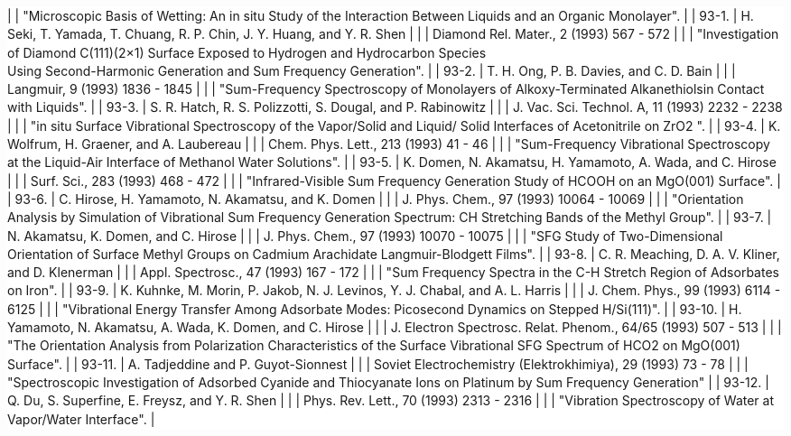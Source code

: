 |        | "Microscopic Basis of Wetting: An in situ Study of the Interaction Between Liquids and an Organic Monolayer". |
| 93-1.  | H. Seki, T. Yamada, T. Chuang, R. P. Chin, J. Y. Huang, and Y. R. Shen |
|        | Diamond Rel. Mater., 2 (1993) 567 - 572                      |
|        | "Investigation of Diamond C(111)(2×1) Surface Exposed to Hydrogen and Hydrocarbon Species<br /> Using Second-Harmonic Generation and Sum Frequency Generation". |
| 93-2.  | T. H. Ong, P. B. Davies, and C. D. Bain                      |
|        | Langmuir, 9 (1993) 1836 - 1845                               |
|        | "Sum-Frequency Spectroscopy of Monolayers of Alkoxy-Terminated Alkanethiolsin Contact with Liquids". |
| 93-3.  | S. R. Hatch, R. S. Polizzotti, S. Dougal, and P. Rabinowitz  |
|        | J. Vac. Sci. Technol. A, 11 (1993) 2232 - 2238               |
|        | "in situ Surface Vibrational Spectroscopy of the Vapor/Solid and Liquid/ Solid Interfaces of Acetonitrile on ZrO2 ". |
| 93-4.  | K. Wolfrum, H. Graener, and A. Laubereau                     |
|        | Chem. Phys. Lett., 213 (1993) 41 - 46                        |
|        | "Sum-Frequency Vibrational Spectroscopy at the Liquid-Air Interface of Methanol Water Solutions". |
| 93-5.  | K. Domen, N. Akamatsu, H. Yamamoto, A. Wada, and C. Hirose   |
|        | Surf. Sci., 283 (1993) 468 - 472                             |
|        | "Infrared-Visible Sum Frequency Generation Study of HCOOH on an MgO(001) Surface". |
| 93-6.  | C. Hirose, H. Yamamoto, N. Akamatsu, and K. Domen            |
|        | J. Phys. Chem., 97 (1993) 10064 - 10069                      |
|        | "Orientation Analysis by Simulation of Vibrational Sum Frequency Generation Spectrum: CH Stretching Bands of the Methyl Group". |
| 93-7.  | N. Akamatsu, K. Domen, and C. Hirose                         |
|        | J. Phys. Chem., 97 (1993) 10070 - 10075                      |
|        | "SFG Study of Two-Dimensional Orientation of Surface Methyl Groups on Cadmium Arachidate Langmuir-Blodgett Films". |
| 93-8.  | C. R. Meaching, D. A. V. Kliner, and D. Klenerman            |
|        | Appl. Spectrosc., 47 (1993) 167 - 172                        |
|        | "Sum Frequency Spectra in the C-H Stretch Region of Adsorbates on Iron". |
| 93-9.  | K. Kuhnke, M. Morin, P. Jakob, N. J. Levinos, Y. J. Chabal, and A. L. Harris |
|        | J. Chem. Phys., 99 (1993) 6114 - 6125                        |
|        | "Vibrational Energy Transfer Among Adsorbate Modes: Picosecond Dynamics on Stepped H/Si(111)". |
| 93-10. | H. Yamamoto, N. Akamatsu, A. Wada, K. Domen, and C. Hirose   |
|        | J. Electron Spectrosc. Relat. Phenom., 64/65 (1993) 507 - 513 |
|        | "The Orientation Analysis from Polarization Characteristics of the Surface Vibrational SFG Spectrum of HCO2 on MgO(001) Surface". |
| 93-11. | A. Tadjeddine and P. Guyot-Sionnest                          |
|        | Soviet Electrochemistry (Elektrokhimiya), 29 (1993) 73 - 78  |
|        | "Spectroscopic Investigation of Adsorbed Cyanide and Thiocyanate Ions on Platinum by Sum Frequency Generation" |
| 93-12. | Q. Du, S. Superfine, E. Freysz, and Y. R. Shen               |
|        | Phys. Rev. Lett., 70 (1993) 2313 - 2316                      |
|        | "Vibration Spectroscopy of Water at Vapor/Water Interface".  |